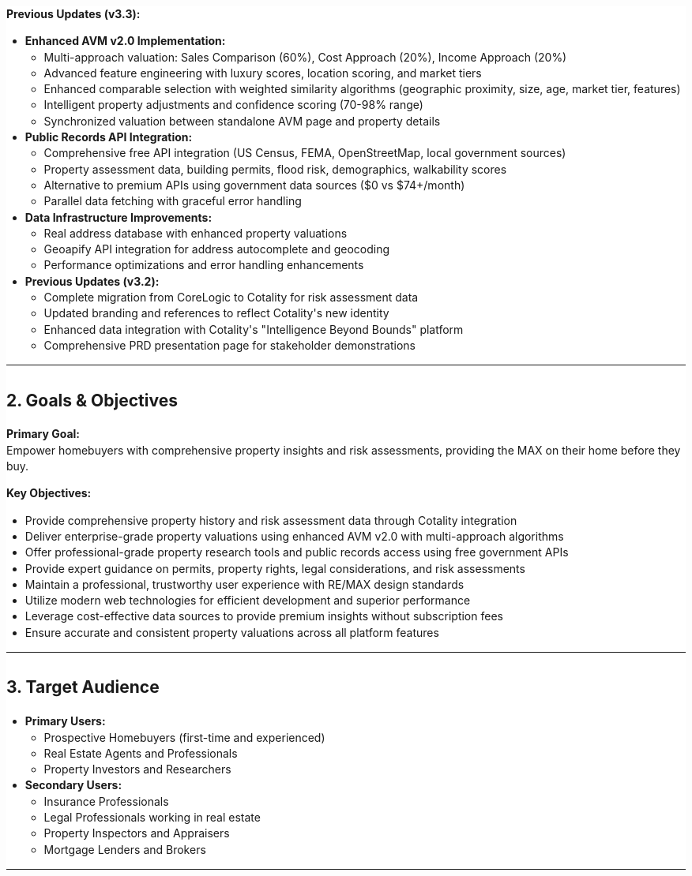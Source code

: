 **Previous Updates (v3.3):**
- **Enhanced AVM v2.0 Implementation:**
  - Multi-approach valuation: Sales Comparison (60%), Cost Approach (20%), Income Approach (20%)
  - Advanced feature engineering with luxury scores, location scoring, and market tiers
  - Enhanced comparable selection with weighted similarity algorithms (geographic proximity, size, age, market tier, features)
  - Intelligent property adjustments and confidence scoring (70-98% range)
  - Synchronized valuation between standalone AVM page and property details
- **Public Records API Integration:**
  - Comprehensive free API integration (US Census, FEMA, OpenStreetMap, local government sources)
  - Property assessment data, building permits, flood risk, demographics, walkability scores
  - Alternative to premium APIs using government data sources ($0 vs $74+/month)
  - Parallel data fetching with graceful error handling
- **Data Infrastructure Improvements:**
  - Real address database with enhanced property valuations
  - Geoapify API integration for address autocomplete and geocoding
  - Performance optimizations and error handling enhancements
- **Previous Updates (v3.2):**
  - Complete migration from CoreLogic to Cotality for risk assessment data
  - Updated branding and references to reflect Cotality's new identity
  - Enhanced data integration with Cotality's "Intelligence Beyond Bounds" platform
  - Comprehensive PRD presentation page for stakeholder demonstrations

---

## 2. Goals & Objectives

**Primary Goal:**  
Empower homebuyers with comprehensive property insights and risk assessments, providing the MAX on their home before they buy.

**Key Objectives:**
- Provide comprehensive property history and risk assessment data through Cotality integration
- Deliver enterprise-grade property valuations using enhanced AVM v2.0 with multi-approach algorithms
- Offer professional-grade property research tools and public records access using free government APIs
- Provide expert guidance on permits, property rights, legal considerations, and risk assessments
- Maintain a professional, trustworthy user experience with RE/MAX design standards
- Utilize modern web technologies for efficient development and superior performance
- Leverage cost-effective data sources to provide premium insights without subscription fees
- Ensure accurate and consistent property valuations across all platform features

---

## 3. Target Audience

- **Primary Users:**
  - Prospective Homebuyers (first-time and experienced)
  - Real Estate Agents and Professionals
  - Property Investors and Researchers
- **Secondary Users:**
  - Insurance Professionals
  - Legal Professionals working in real estate
  - Property Inspectors and Appraisers
  - Mortgage Lenders and Brokers

---